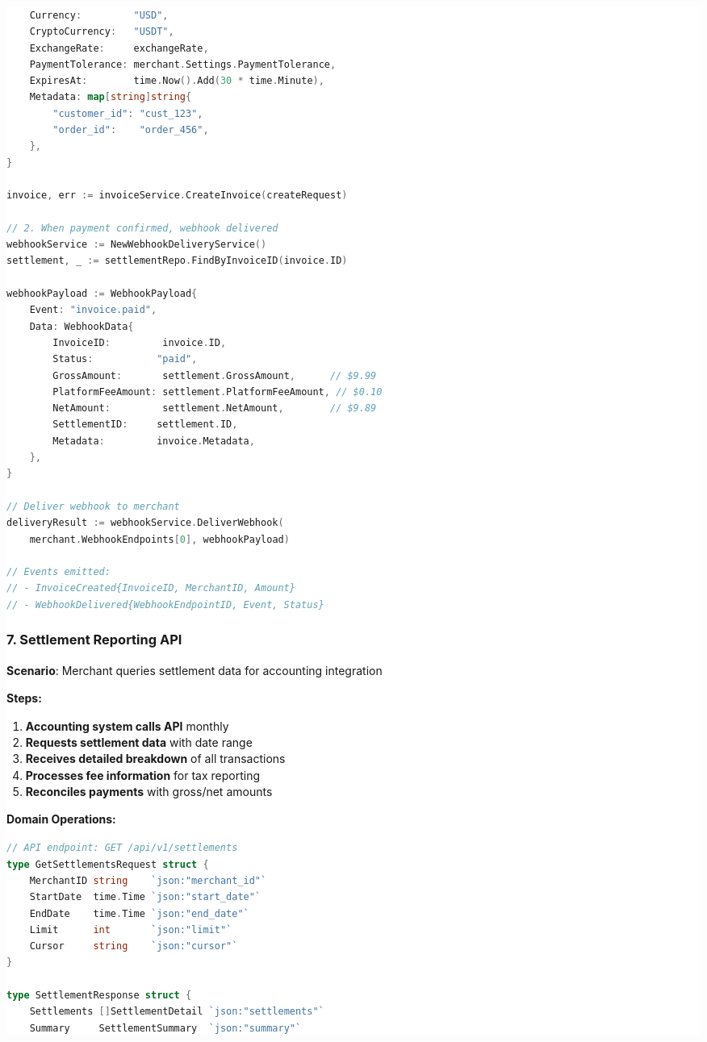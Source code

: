 ```go
    Currency:         "USD",
    CryptoCurrency:   "USDT",
    ExchangeRate:     exchangeRate,
    PaymentTolerance: merchant.Settings.PaymentTolerance,
    ExpiresAt:        time.Now().Add(30 * time.Minute),
    Metadata: map[string]string{
        "customer_id": "cust_123",
        "order_id":    "order_456",
    },
}

invoice, err := invoiceService.CreateInvoice(createRequest)

// 2. When payment confirmed, webhook delivered
webhookService := NewWebhookDeliveryService()
settlement, _ := settlementRepo.FindByInvoiceID(invoice.ID)

webhookPayload := WebhookPayload{
    Event: "invoice.paid",
    Data: WebhookData{
        InvoiceID:         invoice.ID,
        Status:           "paid",
        GrossAmount:       settlement.GrossAmount,      // $9.99
        PlatformFeeAmount: settlement.PlatformFeeAmount, // $0.10
        NetAmount:         settlement.NetAmount,        // $9.89
        SettlementID:     settlement.ID,
        Metadata:         invoice.Metadata,
    },
}

// Deliver webhook to merchant
deliveryResult := webhookService.DeliverWebhook(
    merchant.WebhookEndpoints[0], webhookPayload)

// Events emitted:
// - InvoiceCreated{InvoiceID, MerchantID, Amount}
// - WebhookDelivered{WebhookEndpointID, Event, Status}
```

### 7. Settlement Reporting API

**Scenario**: Merchant queries settlement data for accounting integration

**Steps:**
1. **Accounting system calls API** monthly
2. **Requests settlement data** with date range
3. **Receives detailed breakdown** of all transactions
4. **Processes fee information** for tax reporting
5. **Reconciles payments** with gross/net amounts

**Domain Operations:**
```go
// API endpoint: GET /api/v1/settlements
type GetSettlementsRequest struct {
    MerchantID string    `json:"merchant_id"`
    StartDate  time.Time `json:"start_date"`
    EndDate    time.Time `json:"end_date"`
    Limit      int       `json:"limit"`
    Cursor     string    `json:"cursor"`
}

type SettlementResponse struct {
    Settlements []SettlementDetail `json:"settlements"`
    Summary     SettlementSummary  `json:"summary"`
```